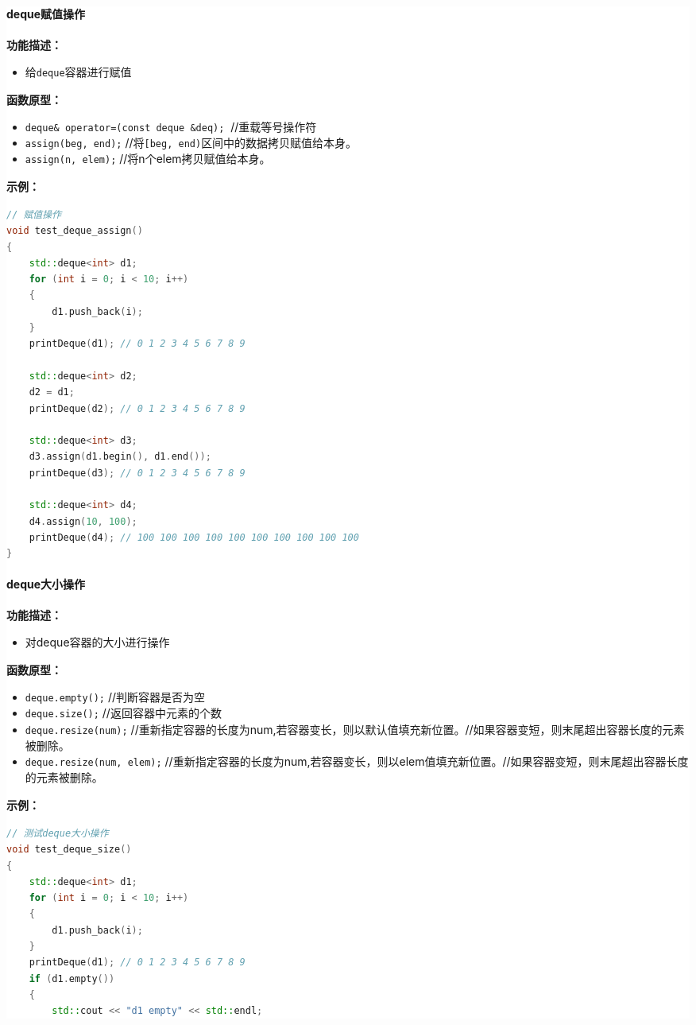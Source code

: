 #### deque赋值操作

**功能描述：**

- 给`deque`容器进行赋值

**函数原型：**

- `deque& operator=(const deque &deq);`  //重载等号操作符
- `assign(beg, end);` //将`[beg, end)`区间中的数据拷贝赋值给本身。
- `assign(n, elem);` //将n个elem拷贝赋值给本身。

**示例：**

```cpp
// 赋值操作
void test_deque_assign()
{
    std::deque<int> d1;
    for (int i = 0; i < 10; i++)
    {
        d1.push_back(i);
    }
    printDeque(d1); // 0 1 2 3 4 5 6 7 8 9

    std::deque<int> d2;
    d2 = d1;
    printDeque(d2); // 0 1 2 3 4 5 6 7 8 9

    std::deque<int> d3;
    d3.assign(d1.begin(), d1.end());
    printDeque(d3); // 0 1 2 3 4 5 6 7 8 9

    std::deque<int> d4;
    d4.assign(10, 100);
    printDeque(d4); // 100 100 100 100 100 100 100 100 100 100
}
```

#### deque大小操作

**功能描述：**

- 对deque容器的大小进行操作

**函数原型：**

- `deque.empty();` //判断容器是否为空
- `deque.size();` //返回容器中元素的个数
- `deque.resize(num);` //重新指定容器的长度为num,若容器变长，则以默认值填充新位置。
  ​ //如果容器变短，则末尾超出容器长度的元素被删除。
- `deque.resize(num, elem);` //重新指定容器的长度为num,若容器变长，则以elem值填充新位置。
  ​ //如果容器变短，则末尾超出容器长度的元素被删除。​

**示例：**

```cpp
// 测试deque大小操作
void test_deque_size()
{
    std::deque<int> d1;
    for (int i = 0; i < 10; i++)
    {
        d1.push_back(i);
    }
    printDeque(d1); // 0 1 2 3 4 5 6 7 8 9
    if (d1.empty())
    {
        std::cout << "d1 empty" << std::endl;
```